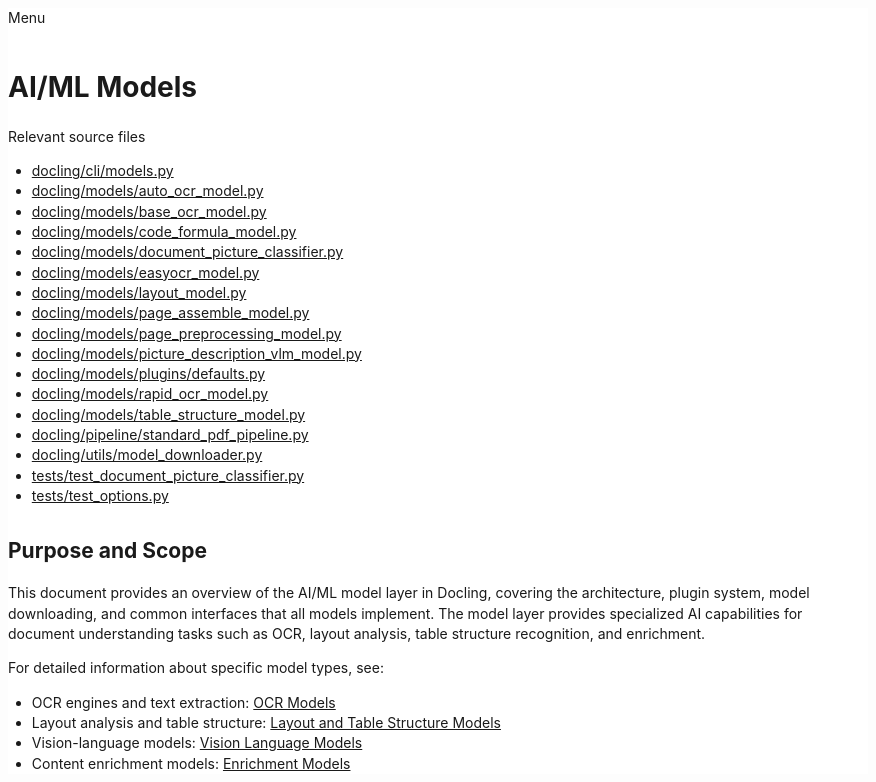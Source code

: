 Menu

# AI/ML Models

Relevant source files

- [docling/cli/models.py](https://github.com/docling-project/docling/blob/f7244a43/docling/cli/models.py)
- [docling/models/auto\_ocr\_model.py](https://github.com/docling-project/docling/blob/f7244a43/docling/models/auto_ocr_model.py)
- [docling/models/base\_ocr\_model.py](https://github.com/docling-project/docling/blob/f7244a43/docling/models/base_ocr_model.py)
- [docling/models/code\_formula\_model.py](https://github.com/docling-project/docling/blob/f7244a43/docling/models/code_formula_model.py)
- [docling/models/document\_picture\_classifier.py](https://github.com/docling-project/docling/blob/f7244a43/docling/models/document_picture_classifier.py)
- [docling/models/easyocr\_model.py](https://github.com/docling-project/docling/blob/f7244a43/docling/models/easyocr_model.py)
- [docling/models/layout\_model.py](https://github.com/docling-project/docling/blob/f7244a43/docling/models/layout_model.py)
- [docling/models/page\_assemble\_model.py](https://github.com/docling-project/docling/blob/f7244a43/docling/models/page_assemble_model.py)
- [docling/models/page\_preprocessing\_model.py](https://github.com/docling-project/docling/blob/f7244a43/docling/models/page_preprocessing_model.py)
- [docling/models/picture\_description\_vlm\_model.py](https://github.com/docling-project/docling/blob/f7244a43/docling/models/picture_description_vlm_model.py)
- [docling/models/plugins/defaults.py](https://github.com/docling-project/docling/blob/f7244a43/docling/models/plugins/defaults.py)
- [docling/models/rapid\_ocr\_model.py](https://github.com/docling-project/docling/blob/f7244a43/docling/models/rapid_ocr_model.py)
- [docling/models/table\_structure\_model.py](https://github.com/docling-project/docling/blob/f7244a43/docling/models/table_structure_model.py)
- [docling/pipeline/standard\_pdf\_pipeline.py](https://github.com/docling-project/docling/blob/f7244a43/docling/pipeline/standard_pdf_pipeline.py)
- [docling/utils/model\_downloader.py](https://github.com/docling-project/docling/blob/f7244a43/docling/utils/model_downloader.py)
- [tests/test\_document\_picture\_classifier.py](https://github.com/docling-project/docling/blob/f7244a43/tests/test_document_picture_classifier.py)
- [tests/test\_options.py](https://github.com/docling-project/docling/blob/f7244a43/tests/test_options.py)

## Purpose and Scope

This document provides an overview of the AI/ML model layer in Docling, covering the architecture, plugin system, model downloading, and common interfaces that all models implement. The model layer provides specialized AI capabilities for document understanding tasks such as OCR, layout analysis, table structure recognition, and enrichment.

For detailed information about specific model types, see:

- OCR engines and text extraction: [OCR Models](docling-project/docling/4.1-ocr-models.md)
- Layout analysis and table structure: [Layout and Table Structure Models](docling-project/docling/4.2-layout-and-table-structure-models.md)
- Vision-language models: [Vision Language Models](docling-project/docling/4.3-vision-language-models.md)
- Content enrichment models: [Enrichment Models](docling-project/docling/4.4-enrichment-models.md)
